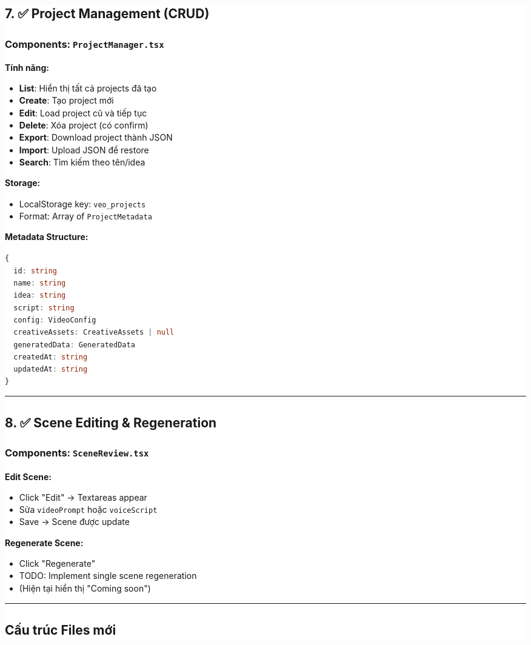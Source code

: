 ## 7. ✅ Project Management (CRUD)

### Components: `ProjectManager.tsx`

**Tính năng:**
- **List**: Hiển thị tất cả projects đã tạo
- **Create**: Tạo project mới
- **Edit**: Load project cũ và tiếp tục
- **Delete**: Xóa project (có confirm)
- **Export**: Download project thành JSON
- **Import**: Upload JSON để restore
- **Search**: Tìm kiếm theo tên/idea

**Storage:**
- LocalStorage key: `veo_projects`
- Format: Array of `ProjectMetadata`

**Metadata Structure:**
```typescript
{
  id: string
  name: string
  idea: string
  script: string
  config: VideoConfig
  creativeAssets: CreativeAssets | null
  generatedData: GeneratedData
  createdAt: string
  updatedAt: string
}
```

---

## 8. ✅ Scene Editing & Regeneration

### Components: `SceneReview.tsx`

**Edit Scene:**
- Click "Edit" → Textareas appear
- Sửa `videoPrompt` hoặc `voiceScript`
- Save → Scene được update

**Regenerate Scene:**
- Click "Regenerate"
- TODO: Implement single scene regeneration
- (Hiện tại hiển thị "Coming soon")

---

## Cấu trúc Files mới
